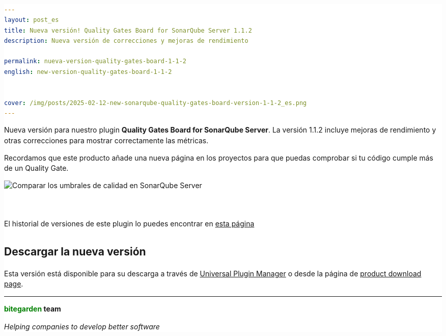 ```yaml
---
layout: post_es
title: Nueva versión! Quality Gates Board for SonarQube Server 1.1.2
description: Nueva versión de correcciones y mejoras de rendimiento

permalink: nueva-version-quality-gates-board-1-1-2
english: new-version-quality-gates-board-1-1-2


cover: /img/posts/2025-02-12-new-sonarqube-quality-gates-board-version-1-1-2_es.png
---
```


Nueva versión para nuestro plugin **Quality Gates Board for SonarQube Server**. La versión 1.1.2 incluye mejoras de rendimiento y otras correcciones para mostrar correctamente las métricas. 

Recordamos que este producto añade una nueva página en los proyectos para que puedas comprobar si tu código cumple más de un Quality Gate.

<img src="/img/sonarqube-quality-gates-board/quality-gates-board-2.png" alt="Comparar los umbrales de calidad en SonarQube Server" width="100%"/>
<br/>
<br/>
<br>

El historial de versiones de este plugin lo puedes encontrar en [esta página](https://marketplace.bitegarden.com/product/bitegardenQualityGatesBoard)


## Descargar la nueva versión

Esta versión está disponible para su descarga a través de [Universal Plugin Manager](/es/sonarqube-upm) o desde la página de [product download page](/es/sonarqube-quality-gates-board-trial-form).

---
**<span style="color: green">bitegarden</span> team**

_Helping companies to develop better software_